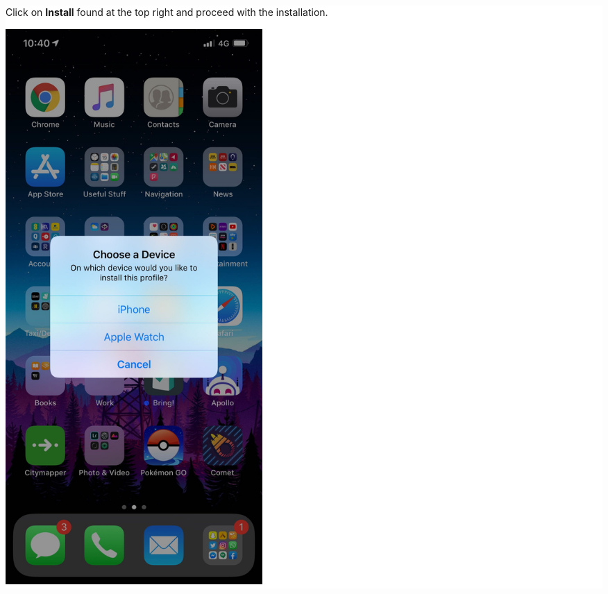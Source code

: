 Click on **Install** found at the top right and proceed with the installation.

<img src="/guides/wifi/images/ios/choose.jpg" height="800" />
